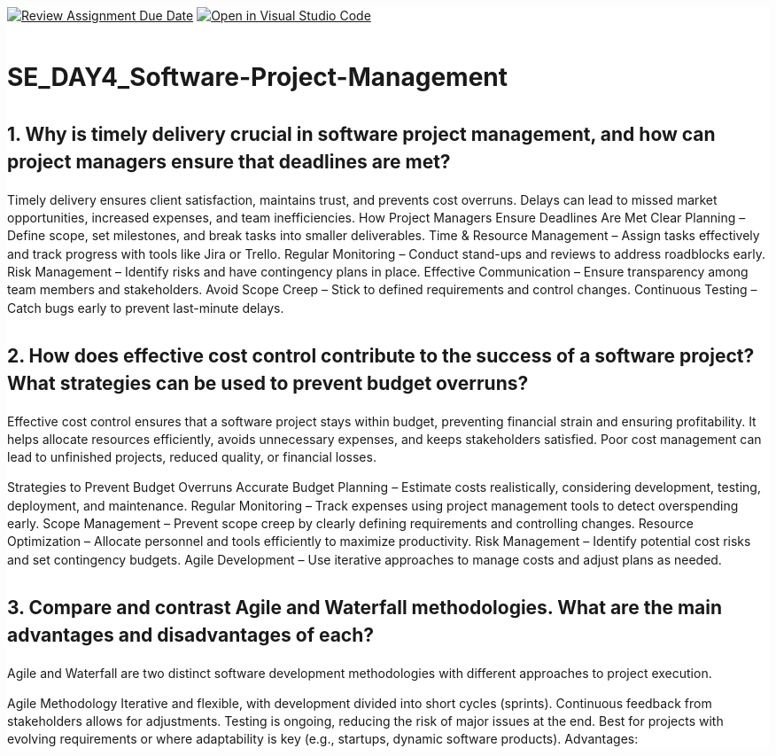 [![Review Assignment Due Date](https://classroom.github.com/assets/deadline-readme-button-22041afd0340ce965d47ae6ef1cefeee28c7c493a6346c4f15d667ab976d596c.svg)](https://classroom.github.com/a/9pw6JKcu)
[![Open in Visual Studio Code](https://classroom.github.com/assets/open-in-vscode-2e0aaae1b6195c2367325f4f02e2d04e9abb55f0b24a779b69b11b9e10269abc.svg)](https://classroom.github.com/online_ide?assignment_repo_id=18438022&assignment_repo_type=AssignmentRepo)
# SE_DAY4_Software-Project-Management
## 1. Why is timely delivery crucial in software project management, and how can project managers ensure that deadlines are met?
Timely delivery ensures client satisfaction, maintains trust, and prevents cost overruns. Delays can lead to missed market opportunities, increased expenses, and team inefficiencies.
How Project Managers Ensure Deadlines Are Met
Clear Planning – Define scope, set milestones, and break tasks into smaller deliverables.
Time & Resource Management – Assign tasks effectively and track progress with tools like Jira or Trello.
Regular Monitoring – Conduct stand-ups and reviews to address roadblocks early.
Risk Management – Identify risks and have contingency plans in place.
Effective Communication – Ensure transparency among team members and stakeholders.
Avoid Scope Creep – Stick to defined requirements and control changes.
Continuous Testing – Catch bugs early to prevent last-minute delays.

## 2. How does effective cost control contribute to the success of a software project? What strategies can be used to prevent budget overruns?
Effective cost control ensures that a software project stays within budget, preventing financial strain and ensuring profitability. It helps allocate resources efficiently, avoids unnecessary expenses, and keeps stakeholders satisfied. Poor cost management can lead to unfinished projects, reduced quality, or financial losses.

Strategies to Prevent Budget Overruns
Accurate Budget Planning – Estimate costs realistically, considering development, testing, deployment, and maintenance.
Regular Monitoring – Track expenses using project management tools to detect overspending early.
Scope Management – Prevent scope creep by clearly defining requirements and controlling changes.
Resource Optimization – Allocate personnel and tools efficiently to maximize productivity.
Risk Management – Identify potential cost risks and set contingency budgets.
Agile Development – Use iterative approaches to manage costs and adjust plans as needed.
## 3. Compare and contrast Agile and Waterfall methodologies. What are the main advantages and disadvantages of each?
Agile and Waterfall are two distinct software development methodologies with different approaches to project execution.

Agile Methodology
Iterative and flexible, with development divided into short cycles (sprints).
Continuous feedback from stakeholders allows for adjustments.
Testing is ongoing, reducing the risk of major issues at the end.
Best for projects with evolving requirements or where adaptability is key (e.g., startups, dynamic software products).
Advantages:
